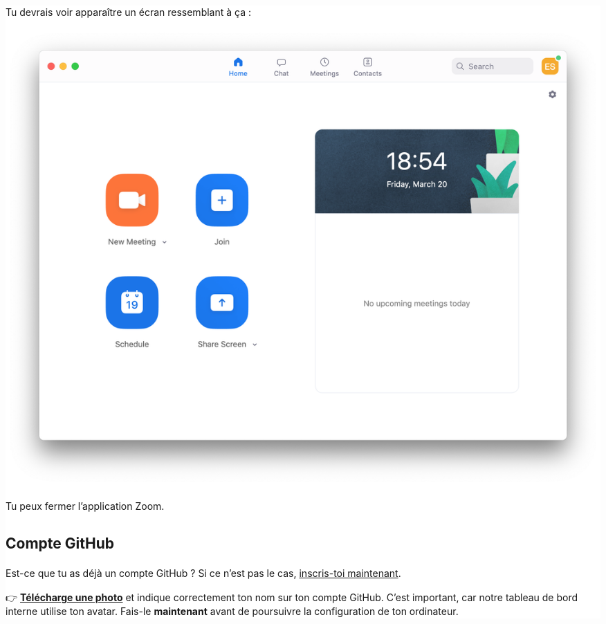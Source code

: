 Tu devrais voir apparaître un écran ressemblant à ça :

![Écran d’accueil Zoom](images/zoom_home_screen.png)

Tu peux fermer l’application Zoom.


## Compte GitHub

Est-ce que tu as déjà un compte GitHub ? Si ce n’est pas le cas, [inscris-toi maintenant](https://github.com/join).

:point_right: **[Télécharge une photo](https://github.com/settings/profile)** et indique correctement ton nom sur ton compte GitHub. C’est important, car notre tableau de bord interne utilise ton avatar. Fais-le **maintenant** avant de poursuivre la configuration de ton ordinateur.
